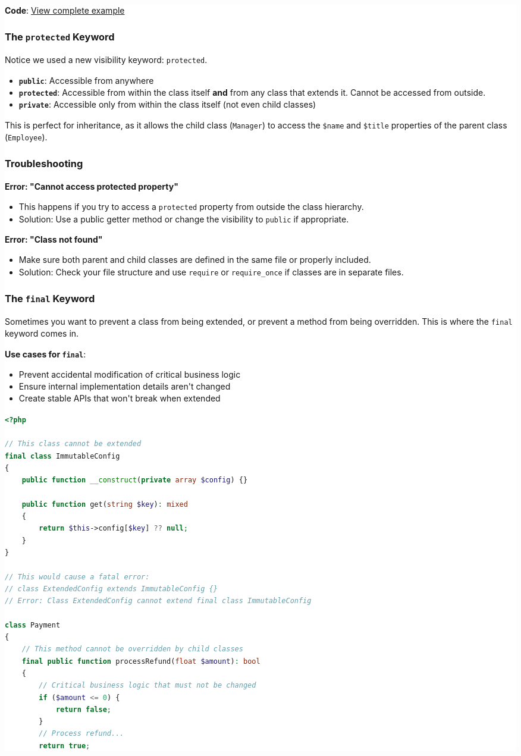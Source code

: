 **Code**: [View complete example](https://github.com/dalehurley/codewithphp/blob/main/docs/series/php-basics/code/09-inheritance/09-method-overriding.php)

### The `protected` Keyword

Notice we used a new visibility keyword: `protected`.

- **`public`**: Accessible from anywhere
- **`protected`**: Accessible from within the class itself **and** from any class that extends it. Cannot be accessed from outside.
- **`private`**: Accessible only from within the class itself (not even child classes)

This is perfect for inheritance, as it allows the child class (`Manager`) to access the `$name` and `$title` properties of the parent class (`Employee`).

### Troubleshooting

**Error: "Cannot access protected property"**

- This happens if you try to access a `protected` property from outside the class hierarchy.
- Solution: Use a public getter method or change the visibility to `public` if appropriate.

**Error: "Class not found"**

- Make sure both parent and child classes are defined in the same file or properly included.
- Solution: Check your file structure and use `require` or `require_once` if classes are in separate files.

### The `final` Keyword

Sometimes you want to prevent a class from being extended, or prevent a method from being overridden. This is where the `final` keyword comes in.

**Use cases for `final`**:

- Prevent accidental modification of critical business logic
- Ensure internal implementation details aren't changed
- Create stable APIs that won't break when extended

```php
<?php

// This class cannot be extended
final class ImmutableConfig
{
    public function __construct(private array $config) {}

    public function get(string $key): mixed
    {
        return $this->config[$key] ?? null;
    }
}

// This would cause a fatal error:
// class ExtendedConfig extends ImmutableConfig {}
// Error: Class ExtendedConfig cannot extend final class ImmutableConfig

class Payment
{
    // This method cannot be overridden by child classes
    final public function processRefund(float $amount): bool
    {
        // Critical business logic that must not be changed
        if ($amount <= 0) {
            return false;
        }
        // Process refund...
        return true;
```
